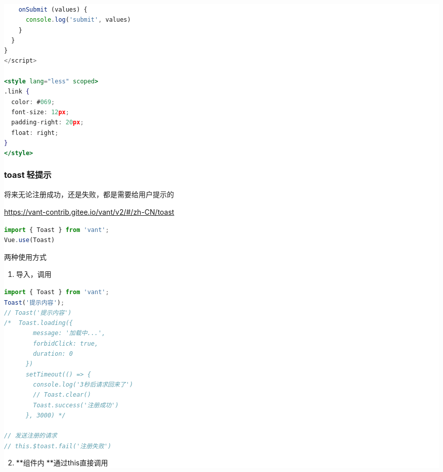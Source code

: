 ```jsx
    onSubmit (values) {
      console.log('submit', values)
    }
  }
}
</script>

<style lang="less" scoped>
.link {
  color: #069;
  font-size: 12px;
  padding-right: 20px;
  float: right;
}
</style>
```



### toast 轻提示

将来无论注册成功，还是失败，都是需要给用户提示的

https://vant-contrib.gitee.io/vant/v2/#/zh-CN/toast

```jsx
import { Toast } from 'vant';
Vue.use(Toast)
```

两种使用方式

1. 导入，调用

```jsx
import { Toast } from 'vant';
Toast('提示内容');
// Toast('提示内容')
/*  Toast.loading({
        message: '加载中...',
        forbidClick: true,
        duration: 0
      })
      setTimeout(() => {
        console.log('3秒后请求回来了')
        // Toast.clear()
        Toast.success('注册成功')
      }, 3000) */

// 发送注册的请求
// this.$toast.fail('注册失败')
```

2. **组件内 **通过this直接调用
